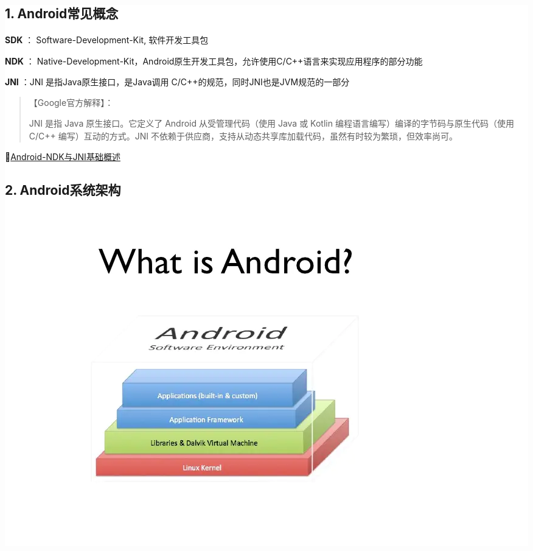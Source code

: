 ## 1. Android常见概念

**SDK** ： Software-Development-Kit, 软件开发工具包

**NDK** ： Native-Development-Kit，Android原生开发工具包，允许使用C/C++语言来实现应用程序的部分功能

**JNI** ：JNI 是指Java原生接口，是Java调用 C/C++的规范，同时JNI也是JVM规范的一部分

> 【Google官方解释】：
>
> JNI 是指 Java 原生接口。它定义了 Android 从受管理代码（使用 Java 或 Kotlin 编程语言编写）编译的字节码与原生代码（使用 C/C++ 编写）互动的方式。JNI 不依赖于供应商，支持从动态共享库加载代码，虽然有时较为繁琐，但效率尚可。

🍳[Android-NDK与JNI基础概述](https://www.jianshu.com/p/87ce6f565d37)

## 2. Android系统架构

![1](1.Android概况.assets/1.png)
